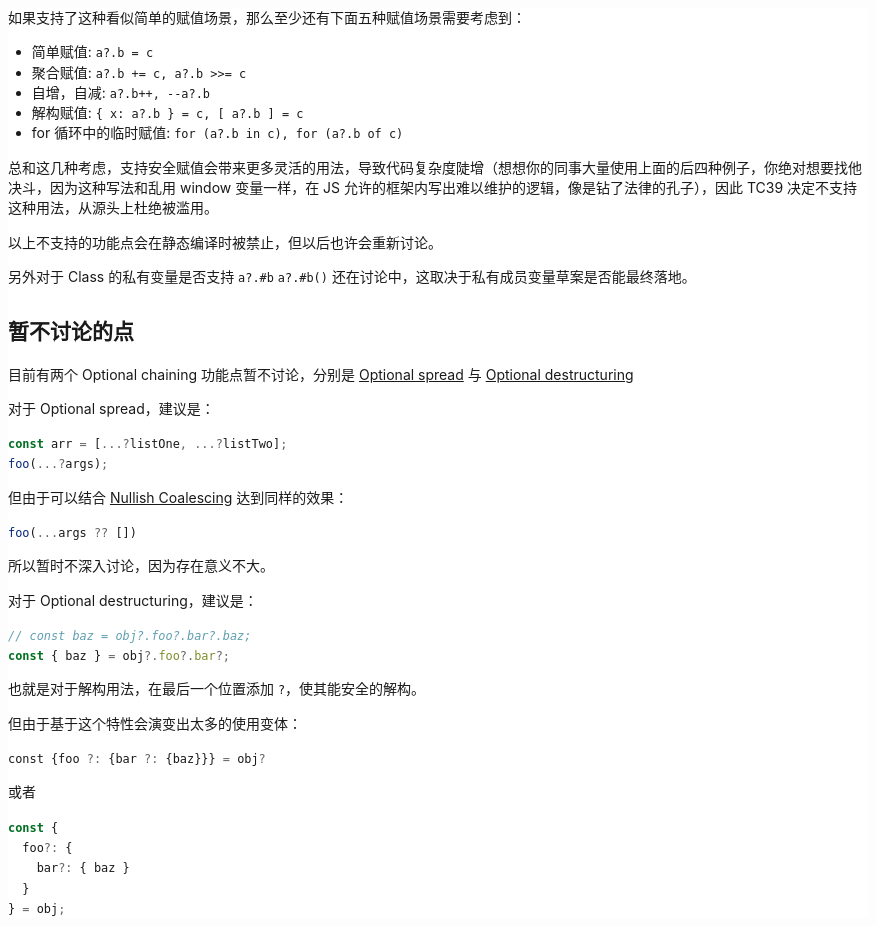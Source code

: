 如果支持了这种看似简单的赋值场景，那么至少还有下面五种赋值场景需要考虑到：

- 简单赋值: `a?.b = c`
- 聚合赋值: `a?.b += c, a?.b >>= c`
- 自增，自减: `a?.b++, --a?.b`
- 解构赋值: `{ x: a?.b } = c, [ a?.b ] = c`
- for 循环中的临时赋值: `for (a?.b in c), for (a?.b of c)`

总和这几种考虑，支持安全赋值会带来更多灵活的用法，导致代码复杂度陡增（想想你的同事大量使用上面的后四种例子，你绝对想要找他决斗，因为这种写法和乱用 window 变量一样，在 JS 允许的框架内写出难以维护的逻辑，像是钻了法律的孔子），因此 TC39 决定不支持这种用法，从源头上杜绝被滥用。

以上不支持的功能点会在静态编译时被禁止，但以后也许会重新讨论。

另外对于 Class 的私有变量是否支持 `a?.#b` `a?.#b()` 还在讨论中，这取决于私有成员变量草案是否能最终落地。

## 暂不讨论的点

目前有两个 Optional chaining 功能点暂不讨论，分别是 [Optional spread](https://github.com/tc39/proposal-optional-chaining/issues/55) 与 [Optional destructuring](https://github.com/tc39/proposal-optional-chaining/issues/74)

对于 Optional spread，建议是：

```js
const arr = [...?listOne, ...?listTwo];
foo(...?args);
```

但由于可以结合 [Nullish Coalescing](https://github.com/tc39/proposal-nullish-coalescing) 达到同样的效果：

```js
foo(...args ?? [])
```

所以暂时不深入讨论，因为存在意义不大。

对于 Optional destructuring，建议是：


```js
// const baz = obj?.foo?.bar?.baz; 
const { baz } = obj?.foo?.bar?;
```

也就是对于解构用法，在最后一个位置添加 `?`，使其能安全的解构。

但由于基于这个特性会演变出太多的使用变体：

```js
‪const {foo ?: {bar ?: {baz}}} = obj?
```

或者 

```js
const {
  foo?: {
    bar?: { baz }
  }
} = obj;
```

